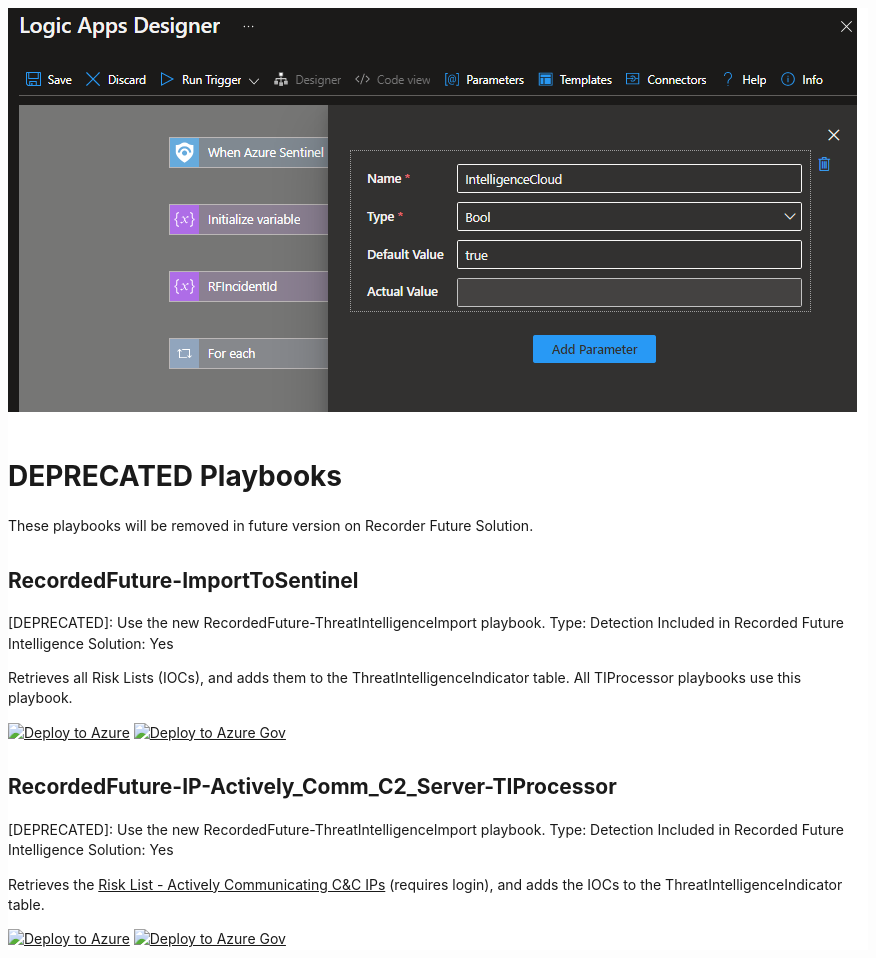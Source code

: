 ![](./RecordedFuture-IOC_Enrichment-IP_Domain_URL_Hash/images/IntelligenceCloudParameter.png)


# DEPRECATED Playbooks
These playbooks will be removed in future version on Recorder Future Solution. 
## RecordedFuture-ImportToSentinel
[DEPRECATED]: Use the new RecordedFuture-ThreatIntelligenceImport playbook.
Type: Detection
Included in Recorded Future Intelligence Solution: Yes

Retrieves all Risk Lists (IOCs), and adds them to the ThreatIntelligenceIndicator table. All TIProcessor playbooks use this playbook.

[![Deploy to Azure](https://aka.ms/deploytoazurebutton)](https://portal.azure.com/#create/Microsoft.Template/uri/https%3A%2F%2Fraw.githubusercontent.com%2FAzure%2FAzure-Sentinel%2Fmaster%2FSolutions%2FRecorded%2520Future%2FPlaybooks%2FRecordedFuture-ImportToSentinel%2Fazuredeploy.json)
[![Deploy to Azure Gov](https://aka.ms/deploytoazuregovbutton)](https://portal.azure.us/#create/Microsoft.Template/uri/https%3A%2F%2Fraw.githubusercontent.com%2FAzure%2FAzure-Sentinel%2Fmaster%2FSolutions%2FRecorded%2520Future%2FPlaybooks%2FRecordedFuture-ImportToSentinel%2Fazuredeploy.json)

## RecordedFuture-IP-Actively_Comm_C2_Server-TIProcessor
[DEPRECATED]: Use the new RecordedFuture-ThreatIntelligenceImport playbook.
Type: Detection
Included in Recorded Future Intelligence Solution: Yes

Retrieves the [ Risk List - Actively Communicating C&C IPs](https://support.recordedfuture.com/hc/en-us/articles/115000894448-IP-Address-Risk-Rules) (requires login),  and adds the IOCs to the ThreatIntelligenceIndicator table.

[![Deploy to Azure](https://aka.ms/deploytoazurebutton)](https://portal.azure.com/#create/Microsoft.Template/uri/https%3A%2F%2Fraw.githubusercontent.com%2FAzure%2FAzure-Sentinel%2Fmaster%2FSolutions%2FRecorded%2520Future%2FPlaybooks%2FRecordedFuture-IP-Actively_Comm_C2_Server-IndicatorProcessor%2Fazuredeploy.json)
[![Deploy to Azure Gov](https://aka.ms/deploytoazuregovbutton)](https://portal.azure.us/#create/Microsoft.Template/uri/https%3A%2F%2Fraw.githubusercontent.com%2FAzure%2FAzure-Sentinel%2Fmaster%2FSolutions%2FRecorded%2520Future%2FPlaybooks%2FRecordedFuture-IP-Actively_Comm_C2_Server-IndicatorProcessor%2Fazuredeploy.json)
